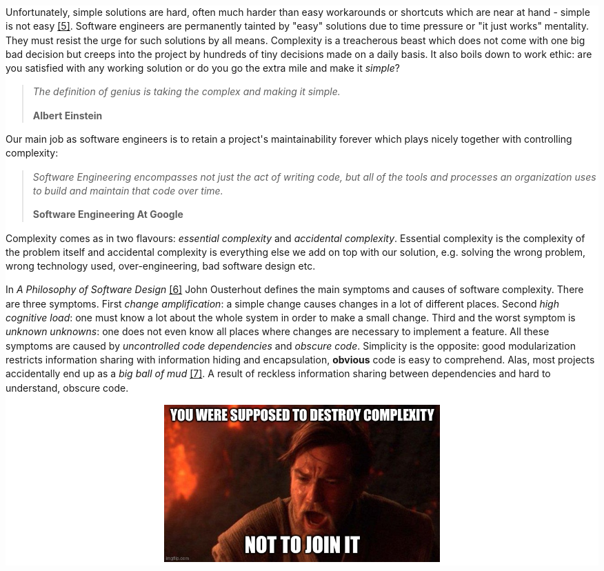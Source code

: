 Unfortunately, simple solutions are hard, often much harder than easy
workarounds or shortcuts which are near at hand - simple is not easy
[[5]](https://www.youtube.com/watch?v=SxdOUGdseq4). Software engineers are
permanently tainted by "easy" solutions due to time pressure or "it just works"
mentality. They must resist the urge for such solutions by all means. Complexity
is a treacherous beast which does not come with one big bad decision but creeps
into the project by hundreds of tiny decisions made on a daily basis. It also
boils down to work ethic: are you satisfied with any working solution or do you
go the extra mile and make it _simple_?

> _The definition of genius is taking the complex and making it simple._
>
> **Albert Einstein**

Our main job as software engineers is to retain a project's maintainability
forever which plays nicely together with controlling complexity:

> _Software Engineering encompasses not just the act of writing code, but all of
> the tools and processes an organization uses to build and maintain that code
> over time._
>
> **Software Engineering At Google**

Complexity comes as in two flavours: _essential complexity_ and _accidental
complexity_. Essential complexity is the complexity of the problem itself and
accidental complexity is everything else we add on top with our solution, e.g.
solving the wrong problem, wrong technology used, over-engineering, bad software
design etc.

In _A Philosophy of Software Design_
[[6]](https://web.stanford.edu/~ouster/cgi-bin/book.php) John Ousterhout defines
the main symptoms and causes of software complexity. There are three symptoms.
First _change amplification_: a simple change causes changes in a lot of
different places. Second _high cognitive load_: one must know a lot about the
whole system in order to make a small change. Third and the worst symptom is
_unknown unknowns_: one does not even know all places where changes are
necessary to implement a feature. All these symptoms are caused by _uncontrolled
code dependencies_ and _obscure code_. Simplicity is the opposite: good
modularization restricts information sharing with information hiding and
encapsulation, **obvious** code is easy to comprehend. Alas, most projects
accidentally end up as a _big ball of mud_
[[7]](http://www.laputan.org/mud/mud.html#BigBallOfMud). A result of reckless
information sharing between dependencies and hard to understand, obscure code.

<p align="center">
    <img src="/img/complexity-meme.jpg" alt="complexity-meme" class="medium-zoom-image" width="400">
</p>